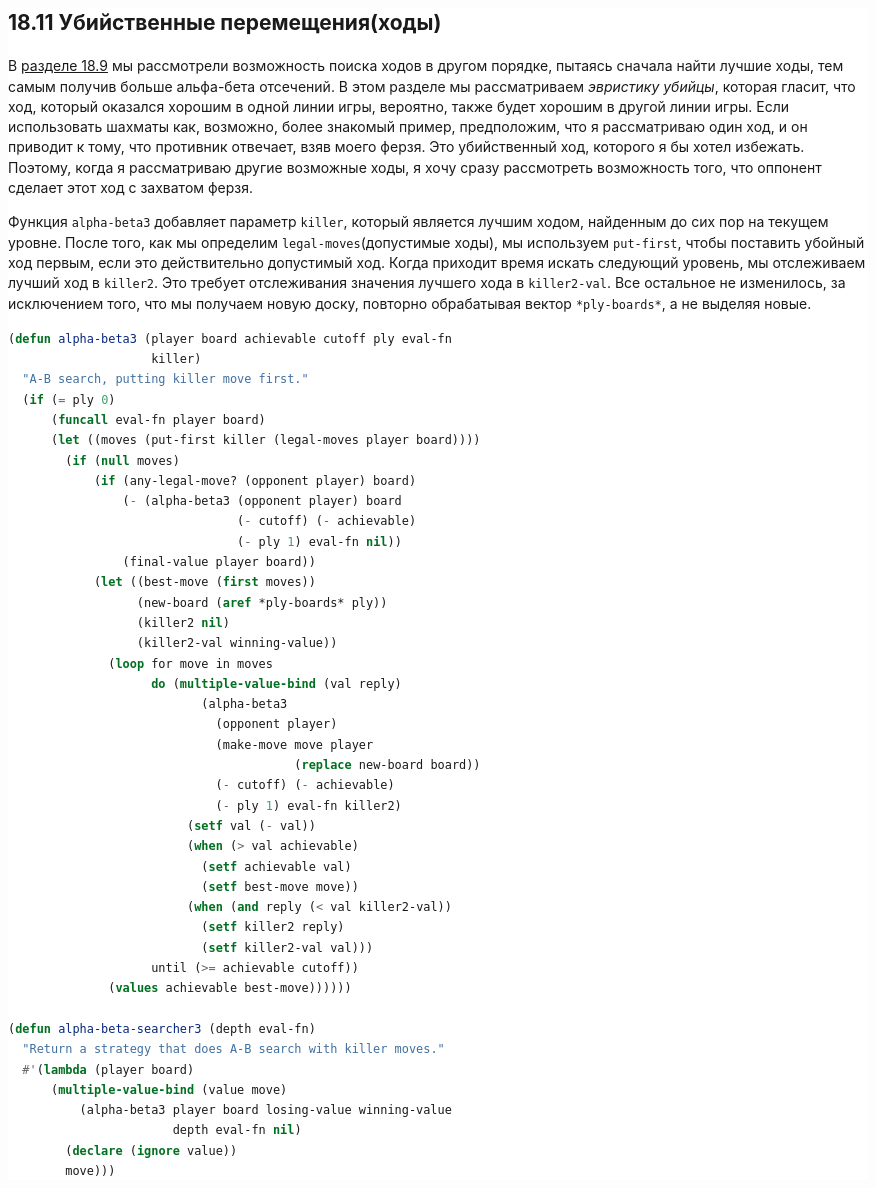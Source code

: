 ## 18.11 Убийственные перемещения(ходы)

В [разделе 18.9](#s0050) мы рассмотрели возможность поиска ходов в другом порядке, пытаясь сначала найти лучшие ходы, тем самым получив больше альфа-бета отсечений.
В этом разделе мы рассматриваем *эвристику убийцы*, которая гласит, что ход, который оказался хорошим в одной линии игры, вероятно, также будет хорошим в другой линии игры.
Если использовать шахматы как, возможно, более знакомый пример, предположим, что я рассматриваю один ход, и он приводит к тому, что противник отвечает, взяв моего ферзя.
Это убийственный ход, которого я бы хотел избежать.
Поэтому, когда я рассматриваю другие возможные ходы, я хочу сразу рассмотреть возможность того, что оппонент сделает этот ход с захватом ферзя.

Функция `alpha-beta3` добавляет параметр `killer`, который является лучшим ходом, найденным до сих пор на текущем уровне.
После того, как мы определим `legal-moves`(допустимые ходы), мы используем `put-first`, чтобы поставить убойный ход первым, если это действительно допустимый ход.
Когда приходит время искать следующий уровень, мы отслеживаем лучший ход в `killer2`.
Это требует отслеживания значения лучшего хода в `killer2-val`.
Все остальное не изменилось, за исключением того, что мы получаем новую доску, повторно обрабатывая вектор `*ply-boards*`, а не выделяя новые.

```lisp
(defun alpha-beta3 (player board achievable cutoff ply eval-fn
                    killer)
  "A-B search, putting killer move first."
  (if (= ply 0)
      (funcall eval-fn player board)
      (let ((moves (put-first killer (legal-moves player board))))
        (if (null moves)
            (if (any-legal-move? (opponent player) board)
                (- (alpha-beta3 (opponent player) board
                                (- cutoff) (- achievable)
                                (- ply 1) eval-fn nil))
                (final-value player board))
            (let ((best-move (first moves))
                  (new-board (aref *ply-boards* ply))
                  (killer2 nil)
                  (killer2-val winning-value))
              (loop for move in moves
                    do (multiple-value-bind (val reply)
                           (alpha-beta3
                             (opponent player)
                             (make-move move player
                                        (replace new-board board))
                             (- cutoff) (- achievable)
                             (- ply 1) eval-fn killer2)
                         (setf val (- val))
                         (when (> val achievable)
                           (setf achievable val)
                           (setf best-move move))
                         (when (and reply (< val killer2-val))
                           (setf killer2 reply)
                           (setf killer2-val val)))
                    until (>= achievable cutoff))
              (values achievable best-move))))))

(defun alpha-beta-searcher3 (depth eval-fn)
  "Return a strategy that does A-B search with killer moves."
  #'(lambda (player board)
      (multiple-value-bind (value move)
          (alpha-beta3 player board losing-value winning-value
                       depth eval-fn nil)
        (declare (ignore value))
        move)))
```